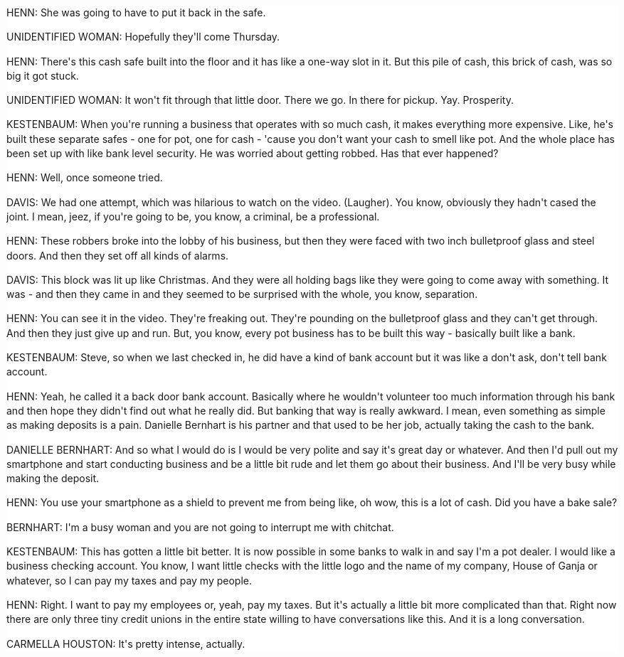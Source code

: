 HENN: She was going to have to put it back in the safe.

UNIDENTIFIED WOMAN: Hopefully they'll come Thursday.

HENN: There's this cash safe built into the floor and it has like a one-way slot in it. But this pile of cash, this brick of cash, was so big it got stuck.

UNIDENTIFIED WOMAN: It won't fit through that little door. There we go. In there for pickup. Yay. Prosperity.

KESTENBAUM: When you're running a business that operates with so much cash, it makes everything more expensive. Like, he's built these separate safes - one for pot, one for cash - 'cause you don't want your cash to smell like pot. And the whole place has been set up with like bank level security. He was worried about getting robbed. Has that ever happened?

HENN: Well, once someone tried.

DAVIS: We had one attempt, which was hilarious to watch on the video. (Laugher). You know, obviously they hadn't cased the joint. I mean, jeez, if you're going to be, you know, a criminal, be a professional.

HENN: These robbers broke into the lobby of his business, but then they were faced with two inch bulletproof glass and steel doors. And then they set off all kinds of alarms.

DAVIS: This block was lit up like Christmas. And they were all holding bags like they were going to come away with something. It was - and then they came in and they seemed to be surprised with the whole, you know, separation.

HENN: You can see it in the video. They're freaking out. They're pounding on the bulletproof glass and they can't get through. And then they just give up and run. But, you know, every pot business has to be built this way - basically built like a bank.

KESTENBAUM: Steve, so when we last checked in, he did have a kind of bank account but it was like a don't ask, don't tell bank account.

HENN: Yeah, he called it a back door bank account. Basically where he wouldn't volunteer too much information through his bank and then hope they didn't find out what he really did. But banking that way is really awkward. I mean, even something as simple as making deposits is a pain. Danielle Bernhart is his partner and that used to be her job, actually taking the cash to the bank.

DANIELLE BERNHART: And so what I would do is I would be very polite and say it's great day or whatever. And then I'd pull out my smartphone and start conducting business and be a little bit rude and let them go about their business. And I'll be very busy while making the deposit.

HENN: You use your smartphone as a shield to prevent me from being like, oh wow, this is a lot of cash. Did you have a bake sale?

BERNHART: I'm a busy woman and you are not going to interrupt me with chitchat.

KESTENBAUM: This has gotten a little bit better. It is now possible in some banks to walk in and say I'm a pot dealer. I would like a business checking account. You know, I want little checks with the little logo and the name of my company, House of Ganja or whatever, so I can pay my taxes and pay my people.

HENN: Right. I want to pay my employees or, yeah, pay my taxes. But it's actually a little bit more complicated than that. Right now there are only three tiny credit unions in the entire state willing to have conversations like this. And it is a long conversation.

CARMELLA HOUSTON: It's pretty intense, actually.
